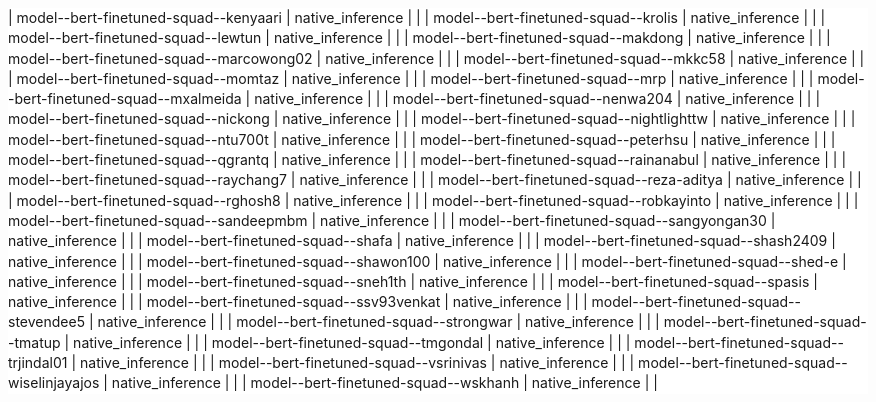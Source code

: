 | model--bert-finetuned-squad--kenyaari | native_inference | |
| model--bert-finetuned-squad--krolis | native_inference | |
| model--bert-finetuned-squad--lewtun | native_inference | |
| model--bert-finetuned-squad--makdong | native_inference | |
| model--bert-finetuned-squad--marcowong02 | native_inference | |
| model--bert-finetuned-squad--mkkc58 | native_inference | |
| model--bert-finetuned-squad--momtaz | native_inference | |
| model--bert-finetuned-squad--mrp | native_inference | |
| model--bert-finetuned-squad--mxalmeida | native_inference | |
| model--bert-finetuned-squad--nenwa204 | native_inference | |
| model--bert-finetuned-squad--nickong | native_inference | |
| model--bert-finetuned-squad--nightlighttw | native_inference | |
| model--bert-finetuned-squad--ntu700t | native_inference | |
| model--bert-finetuned-squad--peterhsu | native_inference | |
| model--bert-finetuned-squad--qgrantq | native_inference | |
| model--bert-finetuned-squad--rainanabul | native_inference | |
| model--bert-finetuned-squad--raychang7 | native_inference | |
| model--bert-finetuned-squad--reza-aditya | native_inference | |
| model--bert-finetuned-squad--rghosh8 | native_inference | |
| model--bert-finetuned-squad--robkayinto | native_inference | |
| model--bert-finetuned-squad--sandeepmbm | native_inference | |
| model--bert-finetuned-squad--sangyongan30 | native_inference | |
| model--bert-finetuned-squad--shafa | native_inference | |
| model--bert-finetuned-squad--shash2409 | native_inference | |
| model--bert-finetuned-squad--shawon100 | native_inference | |
| model--bert-finetuned-squad--shed-e | native_inference | |
| model--bert-finetuned-squad--sneh1th | native_inference | |
| model--bert-finetuned-squad--spasis | native_inference | |
| model--bert-finetuned-squad--ssv93venkat | native_inference | |
| model--bert-finetuned-squad--stevendee5 | native_inference | |
| model--bert-finetuned-squad--strongwar | native_inference | |
| model--bert-finetuned-squad--tmatup | native_inference | |
| model--bert-finetuned-squad--tmgondal | native_inference | |
| model--bert-finetuned-squad--trjindal01 | native_inference | |
| model--bert-finetuned-squad--vsrinivas | native_inference | |
| model--bert-finetuned-squad--wiselinjayajos | native_inference | |
| model--bert-finetuned-squad--wskhanh | native_inference | |